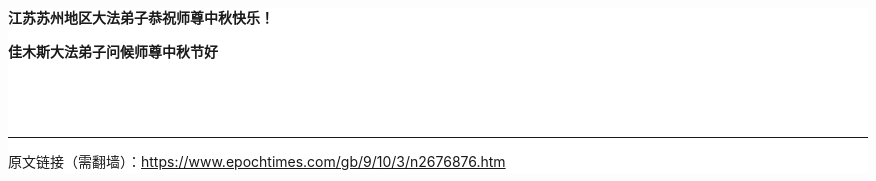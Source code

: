  <p>
  <b>
   江苏苏州地区大法弟子恭祝师尊中秋快乐！
  </b>
 </p>
 <p>
  <b>
   佳木斯大法弟子问候师尊中秋节好
  </b>
 </p>
 <p>
  
 </p>
 <div style="line-height: 90%; text-align: center;">
  <ok href=" https://i.epochtimes.com/assets/uploads/2009/10/910022153341500.jpg" rel="noreferrer noopener" target="_blank">
   <img alt="" class="size-medium wp-image-7588106" src="https://i.epochtimes.com/assets/uploads/2009/10/910022153341500.jpg" title=""/>
  </ok>
  <br/>
  <span class="bn12">
  </span>
 </div>
 <p>
  
 </p>
 <p>
  <font color="#ffffff">
   (http://www.dajiyuan.com)
  </font>
 </p>
 
 <div id="below_article_ad">
 </div>
</div>


---

原文链接（需翻墙）：https://www.epochtimes.com/gb/9/10/3/n2676876.htm